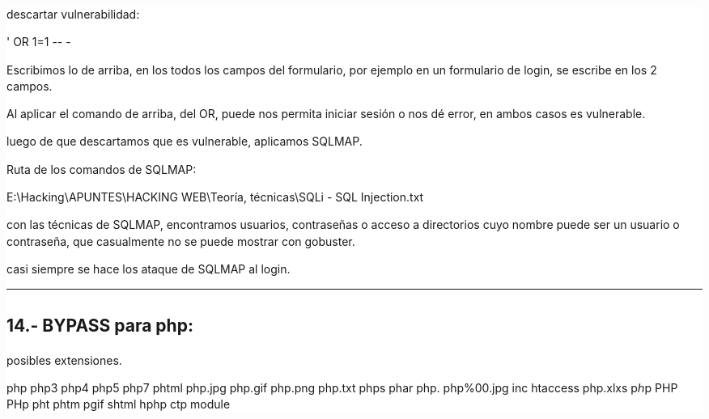 descartar vulnerabilidad:

' OR 1=1 -- -

Escribimos lo de arriba, en los todos los campos del formulario, por ejemplo en un formulario de login, se escribe en los 2 campos.

Al aplicar el comando de arriba, del OR, puede nos permita iniciar sesión o nos dé error, en ambos casos es vulnerable.

luego de que descartamos que es vulnerable, aplicamos SQLMAP.


Ruta de los comandos de SQLMAP:

E:\Hacking\APUNTES\HACKING WEB\Teoría, técnicas\SQLi - SQL Injection.txt

con las técnicas de SQLMAP, encontramos usuarios, contraseñas o acceso a directorios cuyo nombre puede ser un usuario o contraseña, que casualmente no se puede mostrar con gobuster.

casi siempre se hace los ataque de SQLMAP al login.

-------------------------------------------------------------------------------

## 14.- BYPASS para php:

posibles extensiones.

php
php3
php4
php5
php7
phtml
php.jpg
php.gif
php.png
php.txt
phps
phar
php.
php%00.jpg
inc
htaccess
php.xlxs
pℎp
PHP
PHp
pht
phtm
pgif
shtml
hphp
ctp
module
